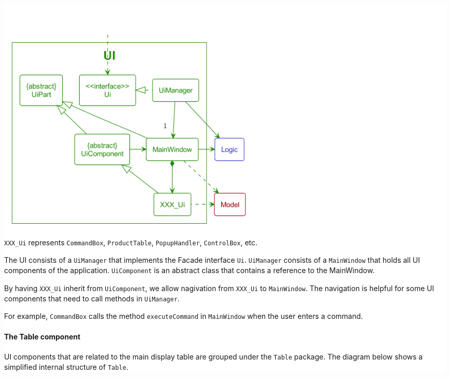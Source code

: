 <img src="images/UiClassDiagram.png" alt="Structure of the UI Component" width="480" />

`XXX_Ui` represents `CommandBox`, `ProductTable`, `PopupHandler`, `ControlBox`, etc.

The UI consists of a `UiManager` that implements the Facade interface `Ui`. `UiManager` consists of a `MainWindow` that holds all UI components of the application. `UiComponent` is an abstract class that contains a reference to the MainWindow.

By having `XXX_Ui` inherit from `UiComponent`, we allow nagivation from `XXX_Ui` to `MainWindow`. The navigation is helpful for some UI components that need to call methods in `UiManager`.

For example, `CommandBox` calls the method `executeCommand` in `MainWindow` when the user enters a command.

<div style="page-break-after: always;"></div>

<h4>The Table component</h4>

UI components that are related to the main display table are grouped under the `Table` package. The diagram below shows a simplified internal structure of `Table`.
